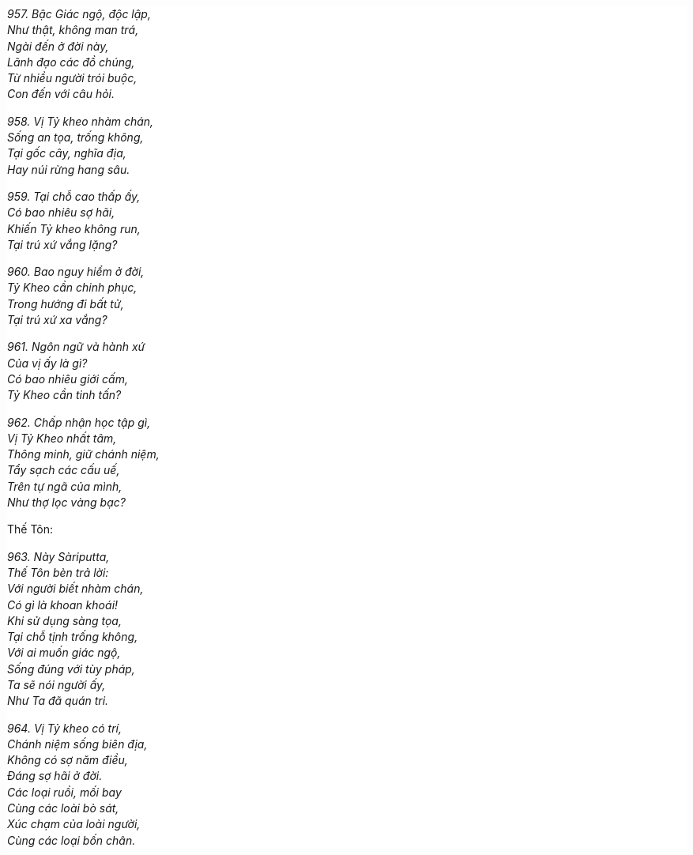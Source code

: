 _957. Bậc Giác ngộ, độc lập,  
Như thật, không man trá,  
Ngài đến ở đời này,  
Lãnh đạo các đồ chúng,  
Từ nhiều người trói buộc,  
Con đến với câu hỏi._

_958. Vị Tỷ kheo nhàm chán,  
Sống an tọa, trống không,  
Tại gốc cây, nghĩa địa,  
Hay núi rừng hang sâu._

_959. Tại chỗ cao thấp ấy,  
Có bao nhiêu sợ hãi,  
Khiến Tỷ kheo không run,  
Tại trú xứ vắng lặng?_

_960. Bao nguy hiểm ở đời,  
Tỷ Kheo cần chinh phục,  
Trong hướng đi bất tử,  
Tại trú xứ xa vắng?_

_961. Ngôn ngữ và hành xứ  
Của vị ấy là gì?  
Có bao nhiêu giới cấm,  
Tỷ Kheo cần tinh tấn?_

_962. Chấp nhận học tập gì,  
Vị Tỷ Kheo nhất tâm,  
Thông minh, giữ chánh niệm,  
Tẩy sạch các cấu uế,  
Trên tự ngã của mình,  
Như thợ lọc vàng bạc?_

Thế Tôn:

_963. Này Sàriputta,  
Thế Tôn bèn trả lời:  
Với người biết nhàm chán,  
Có gì là khoan khoái!  
Khi sử dụng sàng tọa,  
Tại chỗ tịnh trống không,  
Với ai muốn giác ngộ,  
Sống đúng với tùy pháp,  
Ta sẽ nói người ấy,  
Như Ta đã quán tri._

_964. Vị Tỷ kheo có trí,  
Chánh niệm sống biên địa,  
Không có sợ năm điều,  
Ðáng sợ hãi ở đời.  
Các loại ruồi, mối bay  
Cùng các loài bò sát,  
Xúc chạm của loài người,  
Cùng các loại bốn chân._
